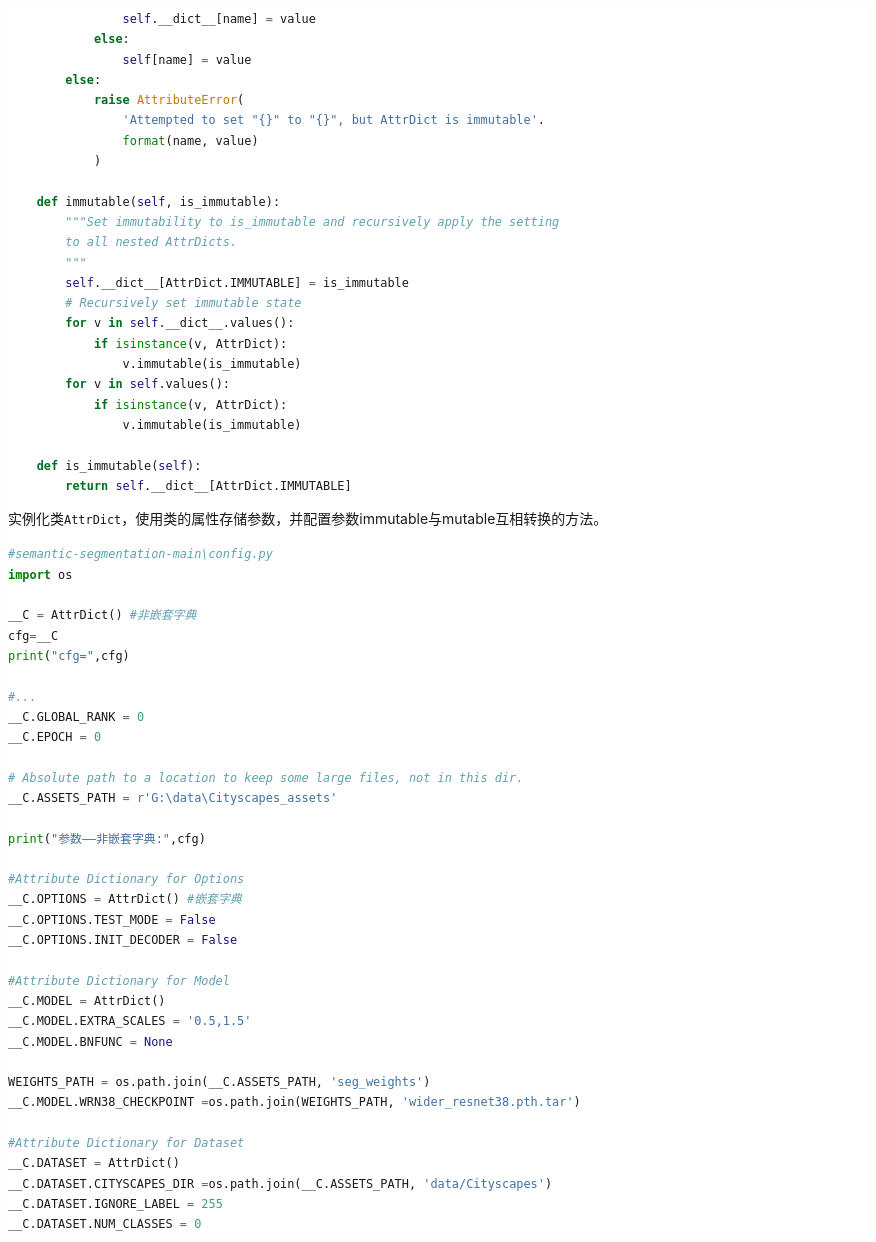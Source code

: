 ```python
                self.__dict__[name] = value
            else:
                self[name] = value
        else:
            raise AttributeError(
                'Attempted to set "{}" to "{}", but AttrDict is immutable'.
                format(name, value)
            )

    def immutable(self, is_immutable):
        """Set immutability to is_immutable and recursively apply the setting
        to all nested AttrDicts.
        """
        self.__dict__[AttrDict.IMMUTABLE] = is_immutable
        # Recursively set immutable state
        for v in self.__dict__.values():
            if isinstance(v, AttrDict):
                v.immutable(is_immutable)
        for v in self.values():
            if isinstance(v, AttrDict):
                v.immutable(is_immutable)

    def is_immutable(self):
        return self.__dict__[AttrDict.IMMUTABLE]
```

实例化类`AttrDict`，使用类的属性存储参数，并配置参数immutable与mutable互相转换的方法。


```python
#semantic-segmentation-main\config.py
import os

__C = AttrDict() #非嵌套字典
cfg=__C
print("cfg=",cfg)

#...
__C.GLOBAL_RANK = 0
__C.EPOCH = 0

# Absolute path to a location to keep some large files, not in this dir.
__C.ASSETS_PATH = r'G:\data\Cityscapes_assets'

print("参数——非嵌套字典:",cfg)

#Attribute Dictionary for Options
__C.OPTIONS = AttrDict() #嵌套字典
__C.OPTIONS.TEST_MODE = False
__C.OPTIONS.INIT_DECODER = False

#Attribute Dictionary for Model
__C.MODEL = AttrDict()
__C.MODEL.EXTRA_SCALES = '0.5,1.5'
__C.MODEL.BNFUNC = None

WEIGHTS_PATH = os.path.join(__C.ASSETS_PATH, 'seg_weights')
__C.MODEL.WRN38_CHECKPOINT =os.path.join(WEIGHTS_PATH, 'wider_resnet38.pth.tar')

#Attribute Dictionary for Dataset
__C.DATASET = AttrDict()
__C.DATASET.CITYSCAPES_DIR =os.path.join(__C.ASSETS_PATH, 'data/Cityscapes')
__C.DATASET.IGNORE_LABEL = 255
__C.DATASET.NUM_CLASSES = 0
```